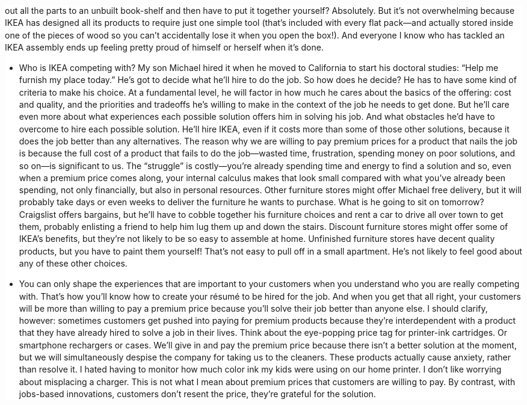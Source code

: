 out all the parts to an unbuilt book-shelf and then have to put it together yourself? Absolutely. But it’s not overwhelming
because IKEA has designed all its products to require just one simple tool (that’s included with every flat pack—and actually
stored inside one of the pieces of wood so you can’t accidentally lose it when you open the box!). And everyone I know who
has tackled an IKEA assembly ends up feeling pretty proud of himself or herself when it’s done.

- Who is IKEA competing with? My son Michael hired it when he moved to California to start his doctoral studies: “Help me furnish my place today.” He’s got to decide what he’ll hire to do the job. So how does he decide? He has to have some kind of criteria to make his
choice. At a fundamental level, he will factor in how much he cares about the basics of the offering: cost and quality, and
the priorities and tradeoffs he’s willing to make in the context of the job he needs to get done. But he’ll care even more
about what experiences each possible solution offers him in solving his job. And what obstacles he’d have to overcome to hire
each possible solution. He’ll hire IKEA, even if it costs more than some of those other solutions, because it does the job better than any alternatives.
The reason why we are willing to pay premium prices for a product that nails the job is because the full cost of a product that fails to do the job—wasted time, frustration, spending money on poor solutions, and so on—is significant
to us. The “struggle” is costly—you’re already spending time and energy to find a solution and so, even when a premium price
comes along, your internal calculus makes that look small compared with what you’ve already been spending, not only financially,
but also in personal resources. Other furniture stores might offer Michael free delivery, but it will probably take days or even weeks to deliver the furniture
he wants to purchase. What is he going to sit on tomorrow? Craigslist offers bargains, but he’ll have to cobble together his
furniture choices and rent a car to drive all over town to get them, probably enlisting a friend to help him lug them up and
down the stairs. Discount furniture stores might offer some of IKEA’s benefits, but they’re not likely to be so easy to assemble
at home. Unfinished furniture stores have decent quality products, but you have to paint them yourself! That’s not easy to
pull off in a small apartment. He’s not likely to feel good about any of these other choices.

- You can only shape the experiences that are important to your customers when you understand who you are really competing with.
That’s how you’ll know how to create your résumé to be hired for the job. And when you get that all right, your customers
will be more than willing to pay a premium price because you’ll solve their job better than anyone else. I should clarify, however: sometimes customers get pushed into paying for premium products because they’re interdependent
with a product that they have already hired to solve a job in their lives. Think about the eye-popping price tag for printer-ink
cartridges. Or smartphone rechargers or cases. We’ll give in and pay the premium price because there isn’t a better solution
at the moment, but we will simultaneously despise the company for taking us to the cleaners. These products actually cause anxiety, rather than resolve it. I hated having to monitor how much color ink my kids were using on our home printer. I don’t
like worrying about misplacing a charger. This is not what I mean about premium prices that customers are willing to pay. By contrast, with jobs-based innovations, customers don’t
resent the price, they’re grateful for the solution.
